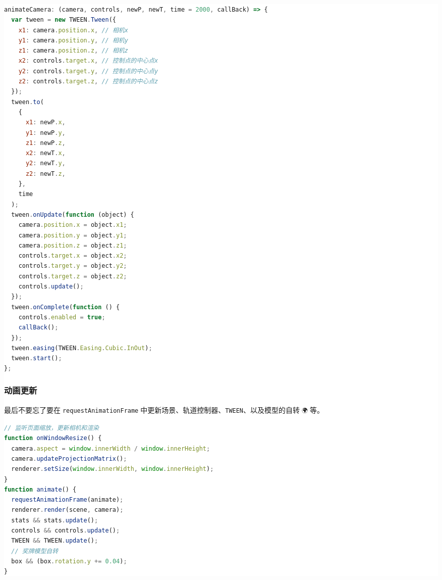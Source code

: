 ```js
animateCamera: (camera, controls, newP, newT, time = 2000, callBack) => {
  var tween = new TWEEN.Tween({
    x1: camera.position.x, // 相机x
    y1: camera.position.y, // 相机y
    z1: camera.position.z, // 相机z
    x2: controls.target.x, // 控制点的中心点x
    y2: controls.target.y, // 控制点的中心点y
    z2: controls.target.z, // 控制点的中心点z
  });
  tween.to(
    {
      x1: newP.x,
      y1: newP.y,
      z1: newP.z,
      x2: newT.x,
      y2: newT.y,
      z2: newT.z,
    },
    time
  );
  tween.onUpdate(function (object) {
    camera.position.x = object.x1;
    camera.position.y = object.y1;
    camera.position.z = object.z1;
    controls.target.x = object.x2;
    controls.target.y = object.y2;
    controls.target.z = object.z2;
    controls.update();
  });
  tween.onComplete(function () {
    controls.enabled = true;
    callBack();
  });
  tween.easing(TWEEN.Easing.Cubic.InOut);
  tween.start();
};
```

### 动画更新

最后不要忘了要在 `requestAnimationFrame` 中更新场景、轨道控制器、`TWEEN`、以及模型的自转 `🌍` 等。

```js
// 监听页面缩放，更新相机和渲染
function onWindowResize() {
  camera.aspect = window.innerWidth / window.innerHeight;
  camera.updateProjectionMatrix();
  renderer.setSize(window.innerWidth, window.innerHeight);
}
function animate() {
  requestAnimationFrame(animate);
  renderer.render(scene, camera);
  stats && stats.update();
  controls && controls.update();
  TWEEN && TWEEN.update();
  // 奖牌模型自转
  box && (box.rotation.y += 0.04);
}
```
